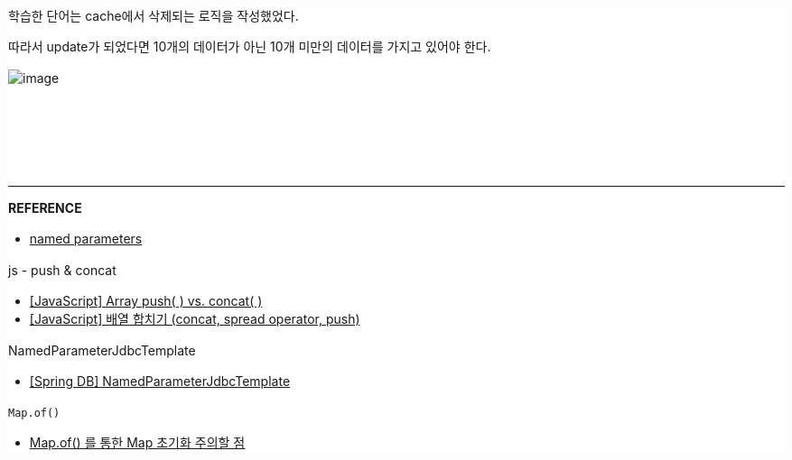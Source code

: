 학습한 단어는 cache에서 삭제되는 로직을 작성했었다.  

따라서 update가 되었다면 10개의 데이터가 아닌 10개 미만의 데이터를 가지고 있어야 한다. 

![image](https://github.com/user-attachments/assets/50f07d61-b6bf-4006-9297-3a532d7d1e1a)


<br><br><br><br>

---

**REFERENCE**        
- [named parameters](https://wikidocs.net/189088)

js - push & concat
- [[JavaScript] Array push( ) vs. concat( )](https://m.blog.naver.com/wideeyed/221797834089)
- [[JavaScript] 배열 합치기 (concat, spread operator, push)](https://velog.io/@realzu/%EB%B0%B0%EC%97%B4-%ED%95%A9%EC%B9%98%EA%B8%B0)

NamedParameterJdbcTemplate              
- [[Spring DB] NamedParameterJdbcTemplate](https://rebugs.tistory.com/645)        
       
`Map.of()`       
- [Map.of() 를 통한 Map 초기화 주의할 점](https://velog.io/@sangwoo0727/Map.of-%EB%A5%BC-%ED%86%B5%ED%95%9C-Map-%EC%B4%88%EA%B8%B0%ED%99%94-%EC%A3%BC%EC%9D%98%ED%95%A0-%EC%A0%90)           

